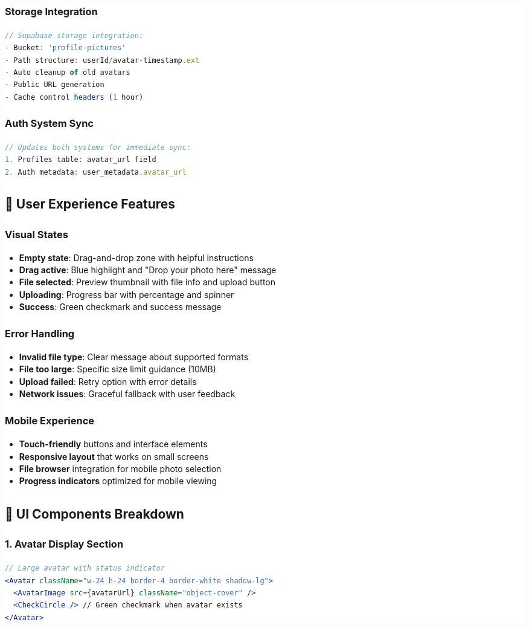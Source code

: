 ### Storage Integration
```typescript
// Supabase storage integration:
- Bucket: 'profile-pictures'
- Path structure: userId/avatar-timestamp.ext
- Auto cleanup of old avatars
- Public URL generation
- Cache control headers (1 hour)
```

### Auth System Sync
```typescript
// Updates both systems for immediate sync:
1. Profiles table: avatar_url field
2. Auth metadata: user_metadata.avatar_url
```

## 🎯 User Experience Features

### Visual States
- **Empty state**: Drag-and-drop zone with helpful instructions
- **Drag active**: Blue highlight and "Drop your photo here" message  
- **File selected**: Preview thumbnail with file info and upload button
- **Uploading**: Progress bar with percentage and spinner
- **Success**: Green checkmark and success message

### Error Handling
- **Invalid file type**: Clear message about supported formats
- **File too large**: Specific size limit guidance (10MB)
- **Upload failed**: Retry option with error details
- **Network issues**: Graceful fallback with user feedback

### Mobile Experience  
- **Touch-friendly** buttons and interface elements
- **Responsive layout** that works on small screens
- **File browser** integration for mobile photo selection
- **Progress indicators** optimized for mobile viewing

## 🎨 UI Components Breakdown

### 1. **Avatar Display Section**
```jsx
// Large avatar with status indicator
<Avatar className="w-24 h-24 border-4 border-white shadow-lg">
  <AvatarImage src={avatarUrl} className="object-cover" />
  <CheckCircle /> // Green checkmark when avatar exists
</Avatar>
```
